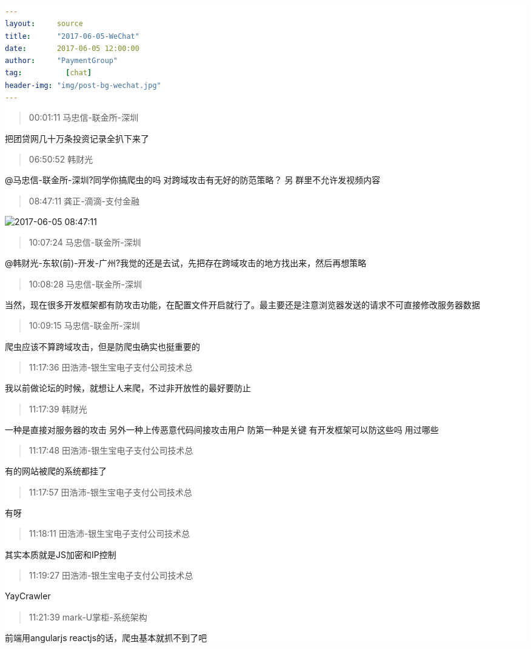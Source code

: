 ```yaml
---
layout:     source 
title:      "2017-06-05-WeChat"
date:       2017-06-05 12:00:00
author:     "PaymentGroup"
tag:		  [chat]
header-img: "img/post-bg-wechat.jpg"
---
```

> 00:01:11  马忠信-联金所-深圳  
   
把团贷网几十万条投资记录全扒下来了  
   
> 06:50:52  韩财光  
   
@马忠信-联金所-深圳?同学你搞爬虫的吗 对跨域攻击有无好的防范策略？ 另 群里不允许发视频内容  
   
> 08:47:11  龚正-滴滴-支付金融  
   
![2017-06-05 08:47:11](http://wechat.lixf.cn/img/20170605_084711.png) 
   
> 10:07:24  马忠信-联金所-深圳  
   
@韩财光-东软(前)-开发-广州?我觉的还是去试，先把存在跨域攻击的地方找出来，然后再想策略  
   
> 10:08:28  马忠信-联金所-深圳  
   
当然，现在很多开发框架都有防攻击功能，在配置文件开启就行了。最主要还是注意浏览器发送的请求不可直接修改服务器数据  
   
> 10:09:15  马忠信-联金所-深圳  
   
爬虫应该不算跨域攻击，但是防爬虫确实也挺重要的  
   
> 11:17:36  田浩沛-银生宝电子支付公司技术总  
   
我以前做论坛的时候，就想让人来爬，不过非开放性的最好要防止  
   
> 11:17:39  韩财光  
   
一种是直接对服务器的攻击 另外一种上传恶意代码间接攻击用户 防第一种是关键 有开发框架可以防这些吗 用过哪些  
   
> 11:17:48  田浩沛-银生宝电子支付公司技术总  
   
有的网站被爬的系统都挂了  
   
> 11:17:57  田浩沛-银生宝电子支付公司技术总  
   
有呀  
   
> 11:18:11  田浩沛-银生宝电子支付公司技术总  
   
其实本质就是JS加密和IP控制  
   
> 11:19:27  田浩沛-银生宝电子支付公司技术总  
   
YayCrawler  
   
> 11:21:39  mark-U掌柜-系统架构  
   
前端用angularjs reactjs的话，爬虫基本就抓不到了吧  
   